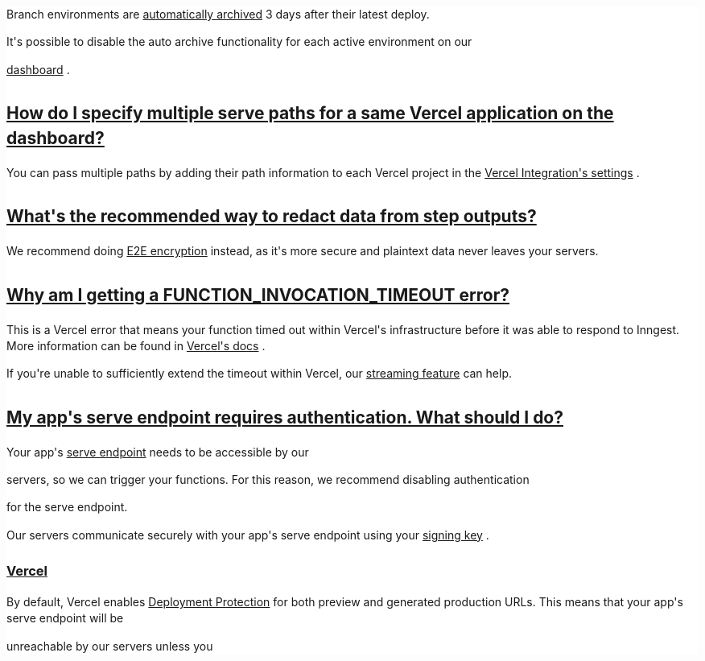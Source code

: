 Branch environments are [automatically archived](\docs\platform\environments#archiving-branch-environments) 3 days after their latest deploy.

It's possible to disable the auto archive functionality for each active environment on our

[dashboard](https://app.inngest.com/env) .

## [How do I specify multiple serve paths for a same Vercel application on the dashboard?](\docs\faq#how-do-i-specify-multiple-serve-paths-for-a-same-vercel-application-on-the-dashboard)

You can pass multiple paths by adding their path information to each Vercel project in the [Vercel Integration's settings](https://app.inngest.com/settings/integrations/vercel) .

## [What's the recommended way to redact data from step outputs?](\docs\faq#what-s-the-recommended-way-to-redact-data-from-step-outputs)

We recommend doing [E2E encryption](\docs\reference\middleware\examples#e2-e-encryption) instead, as it's more secure and plaintext data never leaves your servers.

## [Why am I getting a FUNCTION\_INVOCATION\_TIMEOUT error?](\docs\faq#why-am-i-getting-a-function-invocation-timeout-error)

This is a Vercel error that means your function timed out within Vercel's infrastructure before it was able to respond to Inngest. More information can be found in [Vercel's docs](https://vercel.com/docs/functions/serverless-functions/runtimes#max-duration) .

If you're unable to sufficiently extend the timeout within Vercel, our [streaming feature](\docs\streaming) can help.

## [My app's serve endpoint requires authentication. What should I do?](\docs\faq#my-app-s-serve-endpoint-requires-authentication-what-should-i-do)

Your app's [serve endpoint](\docs\learn\serving-inngest-functions) needs to be accessible by our

servers, so we can trigger your functions. For this reason, we recommend disabling authentication

for the serve endpoint.

Our servers communicate securely with your app's serve endpoint using your [signing key](\docs\learn\serving-inngest-functions#signing-key) .

### [Vercel](\docs\faq#vercel)

By default, Vercel enables [Deployment Protection](https://vercel.com/docs/security/deployment-protection) for both preview and generated production URLs. This means that your app's serve endpoint will be

unreachable by our servers unless you
